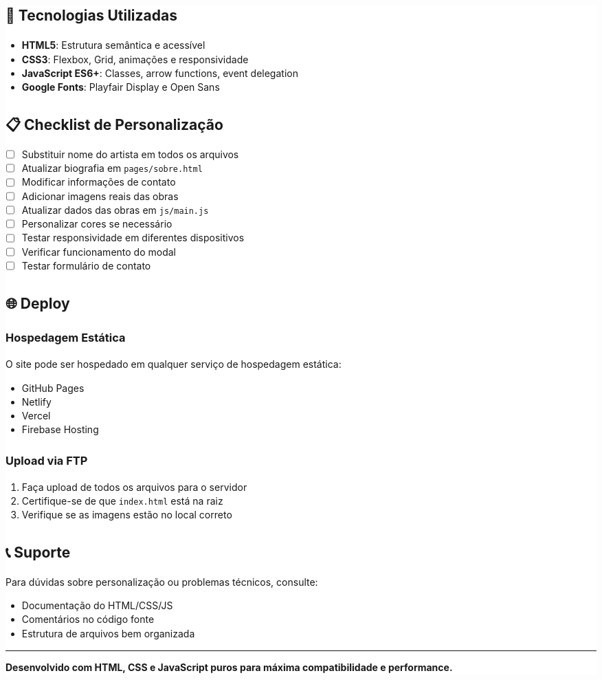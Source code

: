 ## 🔧 Tecnologias Utilizadas

- **HTML5**: Estrutura semântica e acessível
- **CSS3**: Flexbox, Grid, animações e responsividade
- **JavaScript ES6+**: Classes, arrow functions, event delegation
- **Google Fonts**: Playfair Display e Open Sans

## 📋 Checklist de Personalização

- [ ] Substituir nome do artista em todos os arquivos
- [ ] Atualizar biografia em `pages/sobre.html`
- [ ] Modificar informações de contato
- [ ] Adicionar imagens reais das obras
- [ ] Atualizar dados das obras em `js/main.js`
- [ ] Personalizar cores se necessário
- [ ] Testar responsividade em diferentes dispositivos
- [ ] Verificar funcionamento do modal
- [ ] Testar formulário de contato

## 🌐 Deploy

### Hospedagem Estática
O site pode ser hospedado em qualquer serviço de hospedagem estática:
- GitHub Pages
- Netlify
- Vercel
- Firebase Hosting

### Upload via FTP
1. Faça upload de todos os arquivos para o servidor
2. Certifique-se de que `index.html` está na raiz
3. Verifique se as imagens estão no local correto

## 📞 Suporte

Para dúvidas sobre personalização ou problemas técnicos, consulte:
- Documentação do HTML/CSS/JS
- Comentários no código fonte
- Estrutura de arquivos bem organizada

---

**Desenvolvido com HTML, CSS e JavaScript puros para máxima compatibilidade e performance.**

